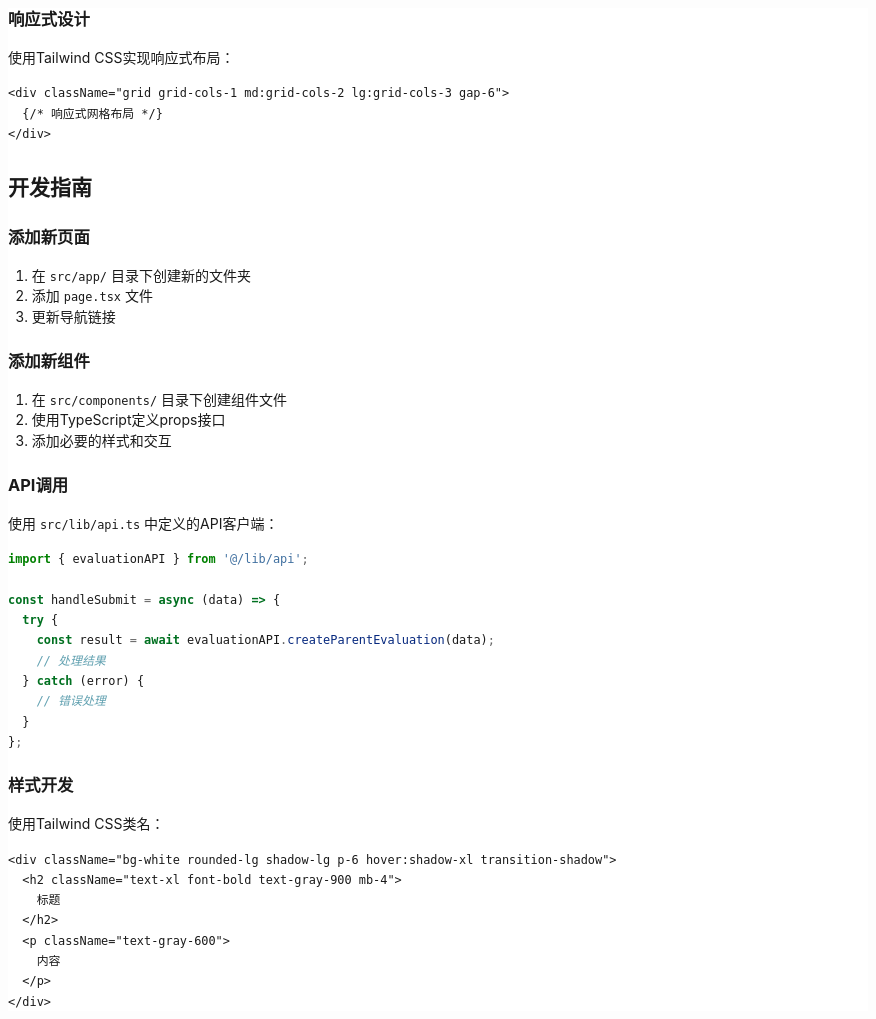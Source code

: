 ### 响应式设计

使用Tailwind CSS实现响应式布局：

```tsx
<div className="grid grid-cols-1 md:grid-cols-2 lg:grid-cols-3 gap-6">
  {/* 响应式网格布局 */}
</div>
```

## 开发指南

### 添加新页面

1. 在 `src/app/` 目录下创建新的文件夹
2. 添加 `page.tsx` 文件
3. 更新导航链接

### 添加新组件

1. 在 `src/components/` 目录下创建组件文件
2. 使用TypeScript定义props接口
3. 添加必要的样式和交互

### API调用

使用 `src/lib/api.ts` 中定义的API客户端：

```typescript
import { evaluationAPI } from '@/lib/api';

const handleSubmit = async (data) => {
  try {
    const result = await evaluationAPI.createParentEvaluation(data);
    // 处理结果
  } catch (error) {
    // 错误处理
  }
};
```

### 样式开发

使用Tailwind CSS类名：

```tsx
<div className="bg-white rounded-lg shadow-lg p-6 hover:shadow-xl transition-shadow">
  <h2 className="text-xl font-bold text-gray-900 mb-4">
    标题
  </h2>
  <p className="text-gray-600">
    内容
  </p>
</div>
```
